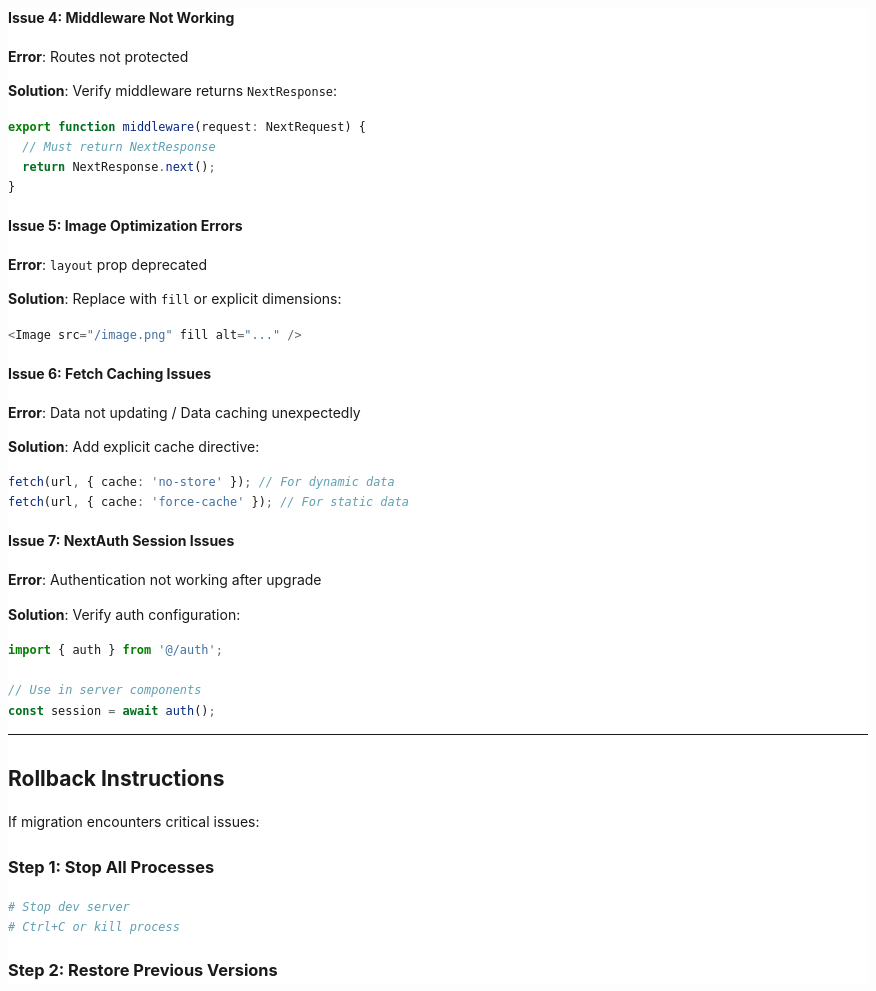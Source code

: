 #### Issue 4: Middleware Not Working

**Error**: Routes not protected

**Solution**: Verify middleware returns `NextResponse`:
```typescript
export function middleware(request: NextRequest) {
  // Must return NextResponse
  return NextResponse.next();
}
```

#### Issue 5: Image Optimization Errors

**Error**: `layout` prop deprecated

**Solution**: Replace with `fill` or explicit dimensions:
```typescript
<Image src="/image.png" fill alt="..." />
```

#### Issue 6: Fetch Caching Issues

**Error**: Data not updating / Data caching unexpectedly

**Solution**: Add explicit cache directive:
```typescript
fetch(url, { cache: 'no-store' }); // For dynamic data
fetch(url, { cache: 'force-cache' }); // For static data
```

#### Issue 7: NextAuth Session Issues

**Error**: Authentication not working after upgrade

**Solution**: Verify auth configuration:
```typescript
import { auth } from '@/auth';

// Use in server components
const session = await auth();
```

---

## Rollback Instructions

If migration encounters critical issues:

### Step 1: Stop All Processes

```bash
# Stop dev server
# Ctrl+C or kill process
```

### Step 2: Restore Previous Versions
